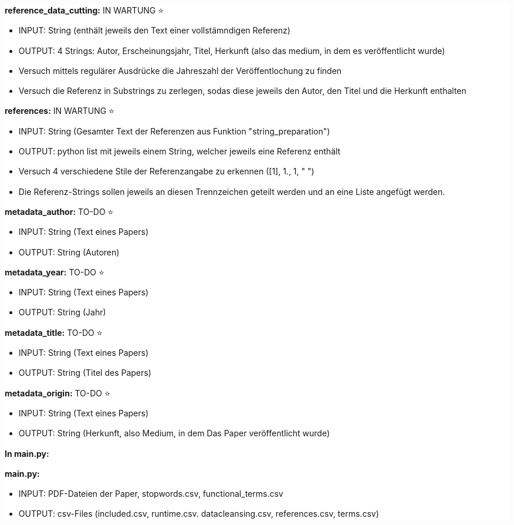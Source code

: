 

**reference_data_cutting:** IN WARTUNG :star:

- INPUT: String (enthält jeweils den Text einer vollstämndigen Referenz)

- OUTPUT: 4 Strings: Autor, Erscheinungsjahr, Titel, Herkunft (also das medium, in dem es veröffentlicht wurde)

- Versuch mittels regulärer Ausdrücke die Jahreszahl der Veröffentlochung zu finden 

- Versuch die Referenz in Substrings zu zerlegen, sodas diese jeweils den Autor, den Titel und die Herkunft enthalten



**references:** IN WARTUNG :star:

- INPUT: String (Gesamter Text der Referenzen aus Funktion "string_preparation")

- OUTPUT: python list mit jeweils einem String, welcher jeweils eine Referenz enthält 

- Versuch 4 verschiedene Stile der Referenzangabe zu erkennen ([1], 1., 1, " ")

- Die Referenz-Strings sollen jeweils an diesen Trennzeichen geteilt werden und an eine Liste angefügt werden. 



**metadata_author:** TO-DO :star: 

- INPUT: String (Text eines Papers)

- OUTPUT: String (Autoren)



**metadata_year:** TO-DO :star:

- INPUT: String (Text eines Papers)

- OUTPUT: String (Jahr)



**metadata_title:** TO-DO :star: 

- INPUT: String (Text eines Papers)

- OUTPUT: String (Titel des Papers)



**metadata_origin:**  TO-DO :star: 

- INPUT: String (Text eines Papers)

- OUTPUT: String (Herkunft, also Medium, in dem Das Paper veröffentlicht wurde)



**In main.py:**

**main.py:** 

- INPUT: PDF-Dateien der Paper, stopwords.csv, functional_terms.csv 

- OUTPUT: csv-Files (included.csv, runtime.csv. datacleansing.csv, references.csv, terms.csv)
